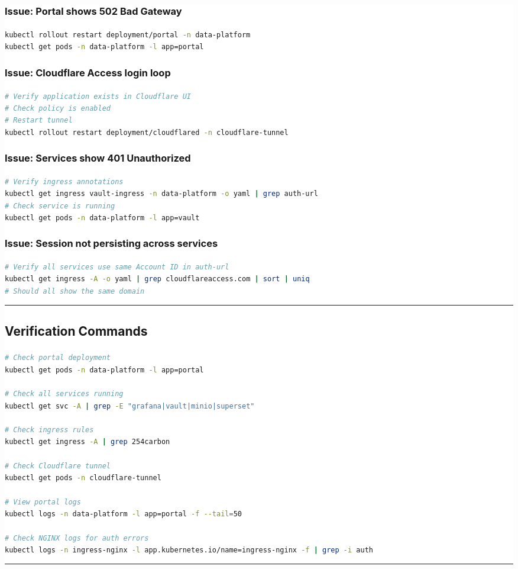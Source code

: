 ### Issue: Portal shows 502 Bad Gateway
```bash
kubectl rollout restart deployment/portal -n data-platform
kubectl get pods -n data-platform -l app=portal
```

### Issue: Cloudflare Access login loop
```bash
# Verify application exists in Cloudflare UI
# Check policy is enabled
# Restart tunnel
kubectl rollout restart deployment/cloudflared -n cloudflare-tunnel
```

### Issue: Services show 401 Unauthorized
```bash
# Verify ingress annotations
kubectl get ingress vault-ingress -n data-platform -o yaml | grep auth-url
# Check service is running
kubectl get pods -n data-platform -l app=vault
```

### Issue: Session not persisting across services
```bash
# Verify all services use same Account ID in auth-url
kubectl get ingress -A -o yaml | grep cloudflareaccess.com | sort | uniq
# Should all show the same domain
```

---

## Verification Commands

```bash
# Check portal deployment
kubectl get pods -n data-platform -l app=portal

# Check all services running
kubectl get svc -A | grep -E "grafana|vault|minio|superset"

# Check ingress rules
kubectl get ingress -A | grep 254carbon

# Check Cloudflare tunnel
kubectl get pods -n cloudflare-tunnel

# View portal logs
kubectl logs -n data-platform -l app=portal -f --tail=50

# Check NGINX logs for auth errors
kubectl logs -n ingress-nginx -l app.kubernetes.io/name=ingress-nginx -f | grep -i auth
```

---